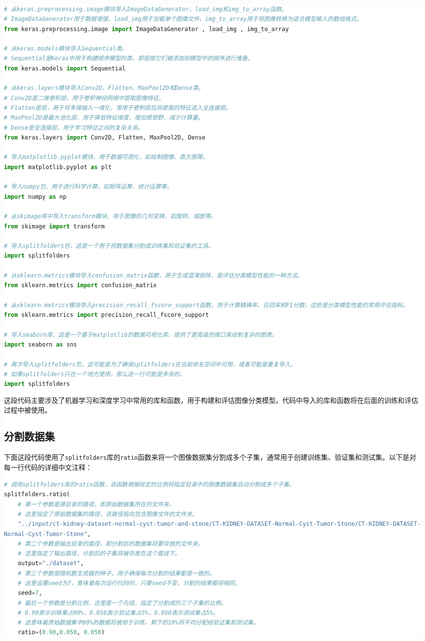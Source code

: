 ```python
# 从keras.preprocessing.image模块导入ImageDataGenerator、load_img和img_to_array函数。
# ImageDataGenerator用于数据增强，load_img用于加载单个图像文件，img_to_array用于将图像转换为适合模型输入的数组格式。
from keras.preprocessing.image import ImageDataGenerator , load_img , img_to_array

# 从keras.models模块导入Sequential类。
# Sequential是Keras中用于构建顺序模型的类，即层按它们被添加到模型中的顺序进行堆叠。
from keras.models import Sequential

# 从keras.layers模块导入Conv2D、Flatten、MaxPool2D和Dense类。
# Conv2D是二维卷积层，用于卷积神经网络中提取图像特征。
# Flatten是层，用于将多维输入一维化，常用于卷积层后将提取的特征送入全连接层。
# MaxPool2D是最大池化层，用于降低特征维度，增加感受野，减少计算量。
# Dense是全连接层，用于学习特征之间的复杂关系。
from keras.layers import Conv2D, Flatten, MaxPool2D, Dense

# 导入matplotlib.pyplot模块，用于数据可视化，如绘制图像、直方图等。
import matplotlib.pyplot as plt

# 导入numpy包，用于进行科学计算，如矩阵运算、统计运算等。
import numpy as np

# 从skimage库中导入transform模块，用于图像的几何变换，如旋转、缩放等。
from skimage import transform

# 导入splitfolders包，这是一个用于将数据集分割成训练集和验证集的工具。
import splitfolders

# 从sklearn.metrics模块导入confusion_matrix函数，用于生成混淆矩阵，是评估分类模型性能的一种方法。
from sklearn.metrics import confusion_matrix

# 从sklearn.metrics模块导入precision_recall_fscore_support函数，用于计算精确率、召回率和F1分数，这些是分类模型性能的常用评估指标。
from sklearn.metrics import precision_recall_fscore_support

# 导入seaborn库，这是一个基于matplotlib的数据可视化库，提供了更高级的接口来绘制复杂的图表。
import seaborn as sns

# 再次导入splitfolders包，这可能是为了确保splitfolders在当前命名空间中可用，或者可能是重复导入。
# 如果splitfolders只在一个地方使用，那么这一行可能是多余的。
import splitfolders
```

这段代码主要涉及了机器学习和深度学习中常用的库和函数，用于构建和评估图像分类模型。代码中导入的库和函数将在后面的训练和评估过程中被使用。


## 分割数据集
下面这段代码使用了`splitfolders`库的`ratio`函数来将一个图像数据集分割成多个子集，通常用于创建训练集、验证集和测试集。以下是对每一行代码的详细中文注释：

```python
# 调用splitfolders库的ratio函数，该函数根据给定的比例将指定目录中的图像数据集自动分割成多个子集。
splitfolders.ratio(
    # 第一个参数是源目录的路径，即原始数据集所在的文件夹。
    # 这里指定了原始数据集的路径，该路径指向包含图像文件的文件夹。
    "../input/ct-kidney-dataset-normal-cyst-tumor-and-stone/CT-KIDNEY-DATASET-Normal-Cyst-Tumor-Stone/CT-KIDNEY-DATASET-Normal-Cyst-Tumor-Stone",
    # 第二个参数是输出目录的路径，即分割后的数据集将要存放的文件夹。
    # 这里指定了输出路径，分割后的子集将被存放在这个路径下。
    output="./dataset",
    # 第三个参数是随机数生成器的种子，用于确保每次分割的结果都是一致的。
    # 这里设置seed为7，意味着每次运行代码时，只要seed不变，分割的结果都将相同。
    seed=7,
    # 最后一个参数是分割比例，这里是一个元组，指定了分割成的三个子集的比例。
    # 0.90表示训练集占90%，0.050表示验证集占5%，0.050表示测试集占5%。
    # 这意味着原始数据集中90%的数据将被用于训练，剩下的10%将平均分配给验证集和测试集。
    ratio=(0.90,0.050, 0.050)
```